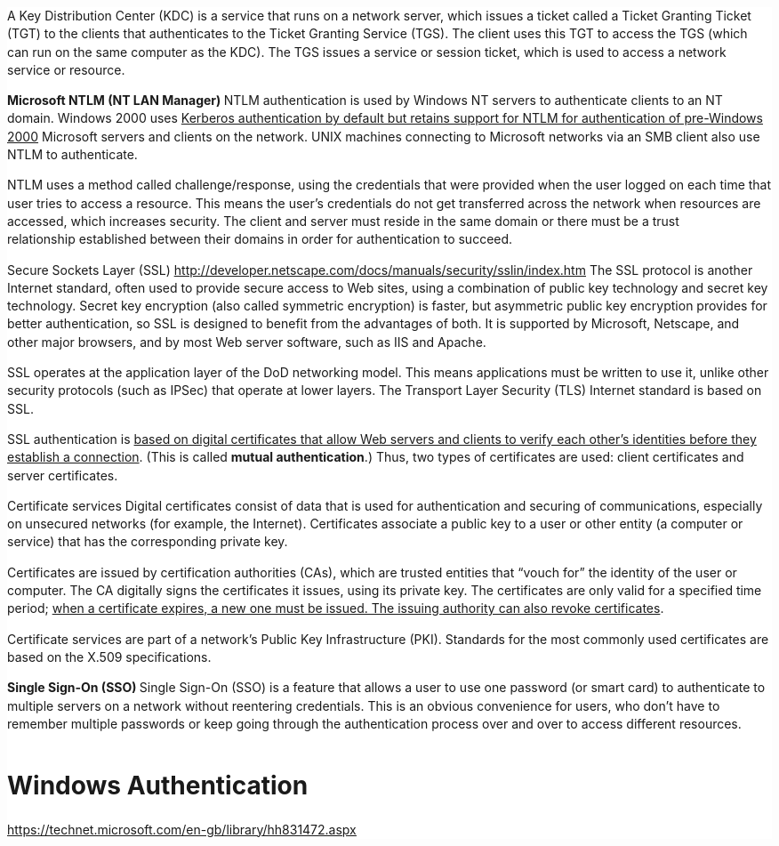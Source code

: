 A Key Distribution Center (KDC) is a service that runs on a network server, which issues a ticket called a Ticket Granting Ticket (TGT) to the clients that authenticates to the Ticket Granting Service (TGS). The client uses this TGT to access the TGS (which can run on the same computer as the KDC). The TGS issues a service or session ticket, which is used to access a network service or resource.

<strong>Microsoft NTLM (NT LAN Manager)
</strong>NTLM authentication is used by Windows NT servers to authenticate clients to an NT domain. Windows 2000 uses <u>Kerberos authentication by default but retains support for NTLM for authentication of pre-Windows 2000</u> Microsoft servers and clients on the network. UNIX machines connecting to Microsoft networks via an SMB client also use NTLM to authenticate.

NTLM uses a method called challenge/response, using the credentials that were provided when the user logged on each time that user tries to access a resource. This means the user’s credentials do not get transferred across the network when resources are accessed, which increases security. The client and server must reside in the same domain or there must be a trust relationship established between their domains in order for authentication to succeed.

Secure Sockets Layer (SSL) <u><a href="http://developer.netscape.com/docs/manuals/security/sslin/index.htm" target="_blank" rel="noopener">http://developer.netscape.com/docs/manuals/security/sslin/index.htm</a></u>
The SSL protocol is another Internet standard, often used to provide secure access to Web sites, using a combination of public key technology and secret key technology. Secret key encryption (also called symmetric encryption) is faster, but asymmetric public key encryption provides for better authentication, so SSL is designed to benefit from the advantages of both. It is supported by Microsoft, Netscape, and other major browsers, and by most Web server software, such as IIS and Apache.

SSL operates at the application layer of the DoD networking model. This means applications must be written to use it, unlike other security protocols (such as IPSec) that operate at lower layers. The Transport Layer Security (TLS) Internet standard is based on SSL.

SSL authentication is <u>based on digital certificates that allow Web servers and clients to verify each other’s identities before they establish a connection</u>. (This is called <strong>mutual authentication</strong>.) Thus, two types of certificates are used: client certificates and server certificates.

Certificate services
Digital certificates consist of data that is used for authentication and securing of communications, especially on unsecured networks (for example, the Internet). Certificates associate a public key to a user or other entity (a computer or service) that has the corresponding private key.

Certificates are issued by certification authorities (CAs), which are trusted entities that “vouch for” the identity of the user or computer. The CA digitally signs the certificates it issues, using its private key. The certificates are only valid for a specified time period; <u>when a certificate expires, a new one must be issued. The issuing authority can also revoke certificates</u>.

Certificate services are part of a network’s Public Key Infrastructure (PKI). Standards for the most commonly used certificates are based on the X.509 specifications.

<strong>Single Sign-On (SSO)
</strong>Single Sign-On (SSO) is a feature that allows a user to use one password (or smart card) to authenticate to multiple servers on a network without reentering credentials. This is an obvious convenience for users, who don’t have to remember multiple passwords or keep going through the authentication process over and over to access different resources.
<h1><strong>Windows Authentication</strong></h1>
<u><a href="https://technet.microsoft.com/en-gb/library/hh831472.aspx" target="_blank" rel="noopener">https://technet.microsoft.com/en-gb/library/hh831472.aspx</a></u>
